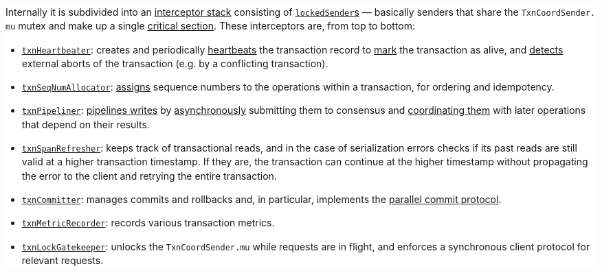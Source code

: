 Internally it is subdivided into an [interceptor stack](https://github.com/cockroachdb/cockroach/blob/cfb4b95d94e717e985423d5313c58187fbde5da4/pkg/kv/kvclient/kvcoord/txn_coord_sender.go#L140-L150)
consisting of [`lockedSender`s](https://github.com/cockroachdb/cockroach/blob/f176a39446e5235c9985a07f2550583dc106c26c/pkg/kv/kvclient/kvcoord/txn_lock_gatekeeper.go#L23-L24) —
basically senders that share the `TxnCoordSender.mu` mutex and make up
a single [critical section](https://en.wikipedia.org/wiki/Critical_section).
These interceptors are, from top to bottom:

* [`txnHeartbeater`](https://github.com/cockroachdb/cockroach/blob/cc83f59eed96e4ecc829b40d3fa53b85e55fcfb0/pkg/kv/kvclient/kvcoord/txn_interceptor_heartbeater.go#L55):
creates and periodically [heartbeats](https://github.com/cockroachdb/cockroach/blob/615ddd04f27b5c3729a17be406b143b45dae65a5/pkg/kv/kvclient/kvcoord/txn_interceptor_heartbeater.go#L357)
  the transaction record to [mark](https://github.com/cockroachdb/cockroach/blob/b7fb524c899c38e3e92c80d6b88f45afc9df7ca2/pkg/kv/kvserver/batcheval/cmd_heartbeat_txn.go#L80)
  the transaction as alive, and
  [detects](https://github.com/cockroachdb/cockroach/blob/615ddd04f27b5c3729a17be406b143b45dae65a5/pkg/kv/kvclient/kvcoord/txn_interceptor_heartbeater.go#L439-L443)
  external aborts of the transaction (e.g. by a conflicting transaction).

* [`txnSeqNumAllocator`](https://github.com/cockroachdb/cockroach/blob/5e7f8bd7a511f58204a1419452fd4d439f9ccec8/pkg/kv/kvclient/kvcoord/txn_interceptor_seq_num_allocator.go#L60):
  [assigns](https://github.com/cockroachdb/cockroach/blob/5e7f8bd7a511f58204a1419452fd4d439f9ccec8/pkg/kv/kvclient/kvcoord/txn_interceptor_seq_num_allocator.go#L98-L101)
  sequence numbers to the operations within a transaction, for ordering and
  idempotency.

* [`txnPipeliner`](https://github.com/cockroachdb/cockroach/blob/1bfd8cceb2b7f06970a26e800eacee372a203523/pkg/kv/kvclient/kvcoord/txn_interceptor_pipeliner.go#L179):
  [pipelines writes](https://www.cockroachlabs.com/blog/transaction-pipelining/)
  by [asynchronously](https://github.com/cockroachdb/cockroach/blob/1bfd8cceb2b7f06970a26e800eacee372a203523/pkg/kv/kvclient/kvcoord/txn_interceptor_pipeliner.go#L468)
  submitting them to consensus and [coordinating them](https://github.com/cockroachdb/cockroach/blob/1bfd8cceb2b7f06970a26e800eacee372a203523/pkg/kv/kvclient/kvcoord/txn_interceptor_pipeliner.go#L252)
  with later operations that depend on their results.

* [`txnSpanRefresher`](https://github.com/cockroachdb/cockroach/blob/ee23325c42c4464aa24e863d9cadf1a2e244a842/pkg/kv/kvclient/kvcoord/txn_interceptor_span_refresher.go#L104):
keeps track of transactional reads, and in the case of serialization errors
checks if its past reads are still valid at a higher transaction timestamp.
If they are, the transaction can continue at the higher timestamp without
propagating the error to the client and retrying the entire transaction.

* [`txnCommitter`](https://github.com/cockroachdb/cockroach/blob/ee23325c42c4464aa24e863d9cadf1a2e244a842/pkg/kv/kvclient/kvcoord/txn_interceptor_committer.go#L112):
manages commits and rollbacks and, in particular, implements the
[parallel commit protocol](https://www.cockroachlabs.com/blog/parallel-commits/).

* [`txnMetricRecorder`](https://github.com/cockroachdb/cockroach/blob/5e7f8bd7a511f58204a1419452fd4d439f9ccec8/pkg/kv/kvclient/kvcoord/txn_interceptor_metric_recorder.go#L27):
records various transaction metrics.

* [`txnLockGatekeeper`](https://github.com/cockroachdb/cockroach/blob/f176a39446e5235c9985a07f2550583dc106c26c/pkg/kv/kvclient/kvcoord/txn_lock_gatekeeper.go#L41):
unlocks the `TxnCoordSender.mu` while requests are in flight, and enforces
a synchronous client protocol for relevant requests.
